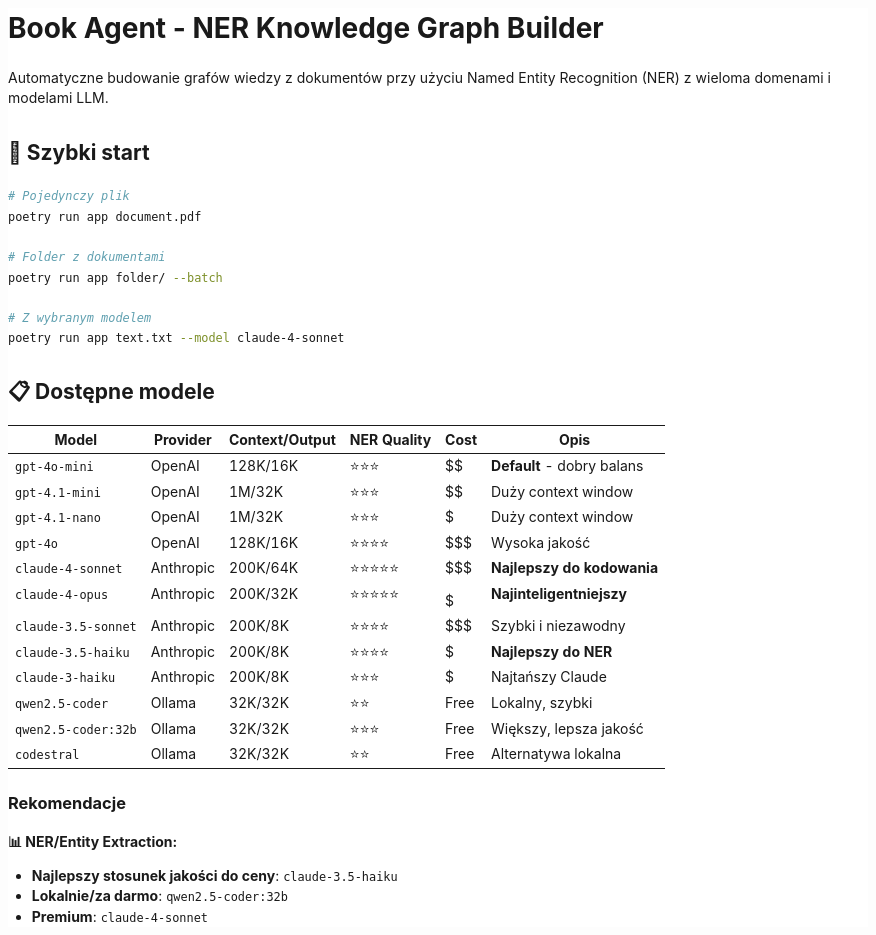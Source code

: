 # Book Agent - NER Knowledge Graph Builder

Automatyczne budowanie grafów wiedzy z dokumentów przy użyciu Named Entity Recognition (NER) z wieloma domenami i modelami LLM.

## 🚀 Szybki start

```bash
# Pojedynczy plik
poetry run app document.pdf

# Folder z dokumentami
poetry run app folder/ --batch

# Z wybranym modelem
poetry run app text.txt --model claude-4-sonnet

```

## 📋 Dostępne modele

| Model               | Provider  | Context/Output | NER Quality | Cost  | Opis                       |
| ------------------- | --------- | -------------- | ----------- | ----- | -------------------------- |
| `gpt-4o-mini`       | OpenAI    | 128K/16K       | ⭐⭐⭐      | $$    | **Default** - dobry balans |
| `gpt-4.1-mini`      | OpenAI    | 1M/32K         | ⭐⭐⭐      | $$    | Duży context window        |
| `gpt-4.1-nano`      | OpenAI    | 1M/32K         | ⭐⭐⭐      | $     | Duży context window        |
| `gpt-4o`            | OpenAI    | 128K/16K       | ⭐⭐⭐⭐    | $$$   | Wysoka jakość              |
| `claude-4-sonnet`   | Anthropic | 200K/64K       | ⭐⭐⭐⭐⭐  | $$$   | **Najlepszy do kodowania** |
| `claude-4-opus`     | Anthropic | 200K/32K       | ⭐⭐⭐⭐⭐  | $$$$$ | **Najinteligentniejszy**   |
| `claude-3.5-sonnet` | Anthropic | 200K/8K        | ⭐⭐⭐⭐    | $$$   | Szybki i niezawodny        |
| `claude-3.5-haiku`  | Anthropic | 200K/8K        | ⭐⭐⭐⭐    | $     | **Najlepszy do NER**       |
| `claude-3-haiku`    | Anthropic | 200K/8K        | ⭐⭐⭐      | $     | Najtańszy Claude           |
| `qwen2.5-coder`     | Ollama    | 32K/32K        | ⭐⭐        | Free  | Lokalny, szybki            |
| `qwen2.5-coder:32b` | Ollama    | 32K/32K        | ⭐⭐⭐      | Free  | Większy, lepsza jakość     |
| `codestral`         | Ollama    | 32K/32K        | ⭐⭐        | Free  | Alternatywa lokalna        |

### Rekomendacje

**📊 NER/Entity Extraction:**

- **Najlepszy stosunek jakości do ceny**: `claude-3.5-haiku`
- **Lokalnie/za darmo**: `qwen2.5-coder:32b`
- **Premium**: `claude-4-sonnet`
